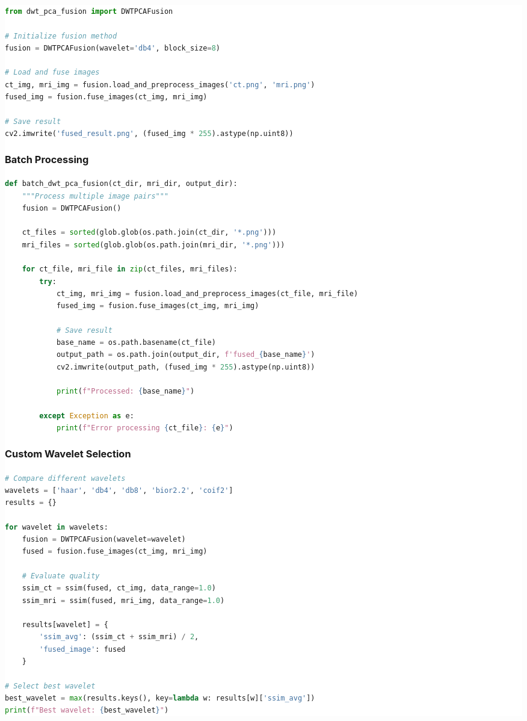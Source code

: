 ```python
from dwt_pca_fusion import DWTPCAFusion

# Initialize fusion method
fusion = DWTPCAFusion(wavelet='db4', block_size=8)

# Load and fuse images
ct_img, mri_img = fusion.load_and_preprocess_images('ct.png', 'mri.png')
fused_img = fusion.fuse_images(ct_img, mri_img)

# Save result
cv2.imwrite('fused_result.png', (fused_img * 255).astype(np.uint8))
```

### Batch Processing

```python
def batch_dwt_pca_fusion(ct_dir, mri_dir, output_dir):
    """Process multiple image pairs"""
    fusion = DWTPCAFusion()
    
    ct_files = sorted(glob.glob(os.path.join(ct_dir, '*.png')))
    mri_files = sorted(glob.glob(os.path.join(mri_dir, '*.png')))
    
    for ct_file, mri_file in zip(ct_files, mri_files):
        try:
            ct_img, mri_img = fusion.load_and_preprocess_images(ct_file, mri_file)
            fused_img = fusion.fuse_images(ct_img, mri_img)
            
            # Save result
            base_name = os.path.basename(ct_file)
            output_path = os.path.join(output_dir, f'fused_{base_name}')
            cv2.imwrite(output_path, (fused_img * 255).astype(np.uint8))
            
            print(f"Processed: {base_name}")
            
        except Exception as e:
            print(f"Error processing {ct_file}: {e}")
```

### Custom Wavelet Selection

```python
# Compare different wavelets
wavelets = ['haar', 'db4', 'db8', 'bior2.2', 'coif2']
results = {}

for wavelet in wavelets:
    fusion = DWTPCAFusion(wavelet=wavelet)
    fused = fusion.fuse_images(ct_img, mri_img)
    
    # Evaluate quality
    ssim_ct = ssim(fused, ct_img, data_range=1.0)
    ssim_mri = ssim(fused, mri_img, data_range=1.0)
    
    results[wavelet] = {
        'ssim_avg': (ssim_ct + ssim_mri) / 2,
        'fused_image': fused
    }

# Select best wavelet
best_wavelet = max(results.keys(), key=lambda w: results[w]['ssim_avg'])
print(f"Best wavelet: {best_wavelet}")
```
